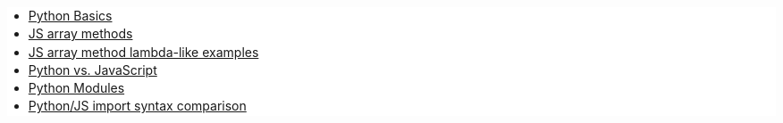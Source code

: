 - [Python Basics](https://www.pythoncheatsheet.org/cheatsheet/basics)
- [JS array methods](https://www.w3schools.com/jsref/jsref_obj_array.asp)
- [JS array method lambda-like examples](https://medium.com/@mandeepkaur1/a-list-of-javascript-array-methods-145d09dd19a0)
- [Python vs. JavaScript](https://realpython.com/python-vs-javascript/#javascript-vs-python)
- [Python Modules](https://www.tutorialspoint.com/python/python_modules.htm)
- [Python/JS import syntax comparison](https://www.saltycrane.com/blog/2015/12/modules-and-import-es6-python-developers/)
